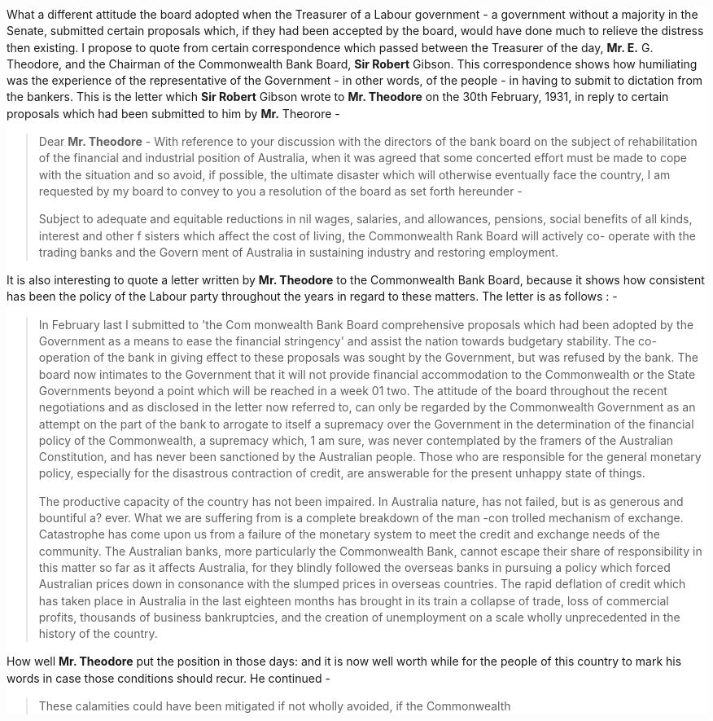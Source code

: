 What a different attitude the board adopted when the Treasurer of a Labour government - a government without a majority in the Senate, submitted certain proposals which, if they had been accepted by the board, would have done much to relieve the distress then existing. I propose to quote from certain correspondence which passed between the Treasurer of the day,  **Mr. E.**  G. Theodore, and the  Chairman  of the Commonwealth Bank Board,  **Sir Robert**  Gibson. This correspondence shows how humiliating was the experience of the representative of the Government - in other words, of the people - in having to submit to dictation from the bankers. This is the letter which  **Sir Robert**  Gibson wrote to  **Mr. Theodore**  on the 30th February, 1931, in reply to certain proposals which had been submitted to him by  **Mr.**  Theorore  - 

  >Dear  **Mr. Theodore**  - With reference to your discussion with the directors of the bank board on the subject of rehabilitation of the financial and industrial position of Australia, when it was agreed that some concerted effort must be made to cope with the situation and so avoid, if possible, the ultimate disaster which will otherwise eventually face the country, I am requested by my board to convey to you a resolution of the board as set forth hereunder - 
  >
  >Subject to adequate and equitable reductions in nil wages, salaries, and allowances, pensions, social benefits of all kinds, interest and other f sisters which affect the cost of living, the Commonwealth Rank Board will actively co- operate with the trading banks and the Govern ment of Australia in sustaining industry and restoring employment. 

It is also interesting to quote a letter written by  **Mr. Theodore**  to the Commonwealth Bank Board, because it shows how consistent has been the policy of the Labour party throughout the years in regard to these matters. The letter is as follows : - 

  >In February last I submitted to 'the Com monwealth Bank Board comprehensive proposals which had been adopted by the Government as a means to ease the financial stringency' and assist the nation towards budgetary stability. The co-operation of the bank in giving effect to these proposals was sought by the Government, but was refused by the bank. The board now intimates to the Government that it will not provide financial accommodation to the Commonwealth or the State Governments beyond a point which will be reached in a week  01  two. The attitude of the board throughout the recent negotiations and as disclosed in the letter now referred to, can only be regarded by the Commonwealth Government as an attempt on the part of the bank to  arrogate  to itself a supremacy over the Government in the determination of the financial policy of the Commonwealth, a supremacy which, 1 am sure, was never contemplated by the  framers  of the Australian Constitution, and has never been sanctioned by the Australian people. Those who are responsible for the general monetary policy, especially for the disastrous contraction of credit, are answerable for the present unhappy state of things. 
  >
  >The productive capacity of the country  has  not been impaired. In Australia nature, has not failed, but is as generous and bountiful a? ever. What we are suffering from is a complete breakdown of the man -con trolled mechanism of exchange. Catastrophe has come upon us from a failure of the monetary system to meet the credit and exchange needs of the community. The Australian banks, more particularly the Commonwealth Bank, cannot escape their share of responsibility in this matter so far as it affects Australia, for they blindly followed the overseas banks in pursuing a policy which forced Australian prices down in consonance with the slumped prices in overseas countries. The rapid deflation of credit which has taken place in Australia in the last eighteen months has brought in its train a collapse of trade, loss of commercial profits, thousands of business bankruptcies, and the creation of unemployment on a scale wholly unprecedented in the history of the country. 

How well  **Mr. Theodore**  put the position in those days: and it is now well worth while for the people of this country to mark his words in case those conditions should recur. He continued - 

  >These calamities could have been mitigated if not wholly avoided, if the Commonwealth 
